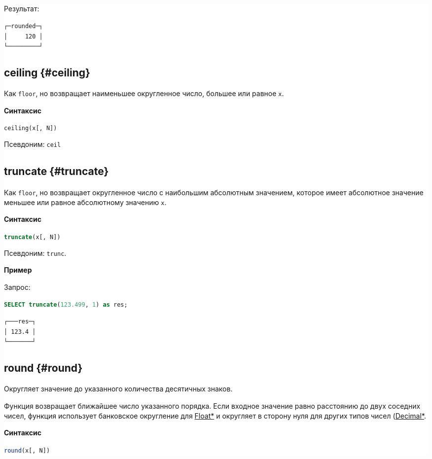 Результат:

```response
┌─rounded─┐
│     120 │
└─────────┘
```

## ceiling {#ceiling}

Как `floor`, но возвращает наименьшее округленное число, большее или равное `x`.

**Синтаксис**

``` sql
ceiling(x[, N])
```

Псевдоним: `ceil`

## truncate {#truncate}

Как `floor`, но возвращает округленное число с наибольшим абсолютным значением, которое имеет абсолютное значение меньшее или равное абсолютному значению `x`.

**Синтаксис**

```sql
truncate(x[, N])
```

Псевдоним: `trunc`.

**Пример**

Запрос:

```sql
SELECT truncate(123.499, 1) as res;
```

```response
┌───res─┐
│ 123.4 │
└───────┘
```

## round {#round}

Округляет значение до указанного количества десятичных знаков.

Функция возвращает ближайшее число указанного порядка.
Если входное значение равно расстоянию до двух соседних чисел, функция использует банковское округление для [Float*](../data-types/float.md) и округляет в сторону нуля для других типов чисел ([Decimal*](../data-types/decimal.md).

**Синтаксис**

``` sql
round(x[, N])
```
